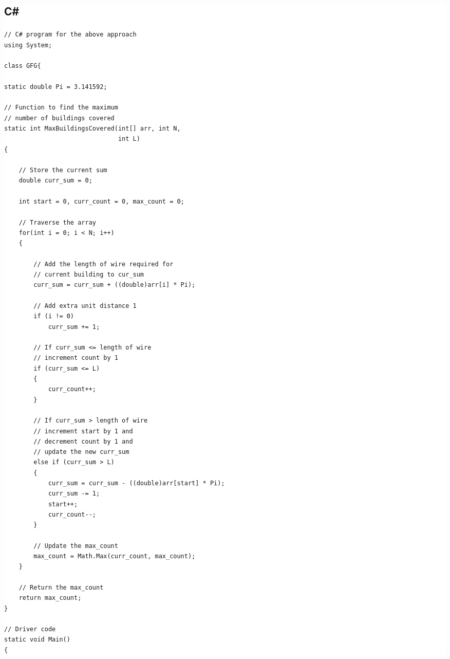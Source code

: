 ## C#

```
// C# program for the above approach
using System;

class GFG{

static double Pi = 3.141592;

// Function to find the maximum
// number of buildings covered
static int MaxBuildingsCovered(int[] arr, int N,
                               int L)
{

    // Store the current sum
    double curr_sum = 0;

    int start = 0, curr_count = 0, max_count = 0;

    // Traverse the array
    for(int i = 0; i < N; i++)
    {

        // Add the length of wire required for
        // current building to cur_sum
        curr_sum = curr_sum + ((double)arr[i] * Pi);

        // Add extra unit distance 1
        if (i != 0)
            curr_sum += 1;

        // If curr_sum <= length of wire
        // increment count by 1
        if (curr_sum <= L)
        {
            curr_count++;
        }

        // If curr_sum > length of wire
        // increment start by 1 and
        // decrement count by 1 and
        // update the new curr_sum
        else if (curr_sum > L)
        {
            curr_sum = curr_sum - ((double)arr[start] * Pi);
            curr_sum -= 1;
            start++;
            curr_count--;
        }

        // Update the max_count
        max_count = Math.Max(curr_count, max_count);
    }

    // Return the max_count
    return max_count;
}

// Driver code
static void Main()
{
```